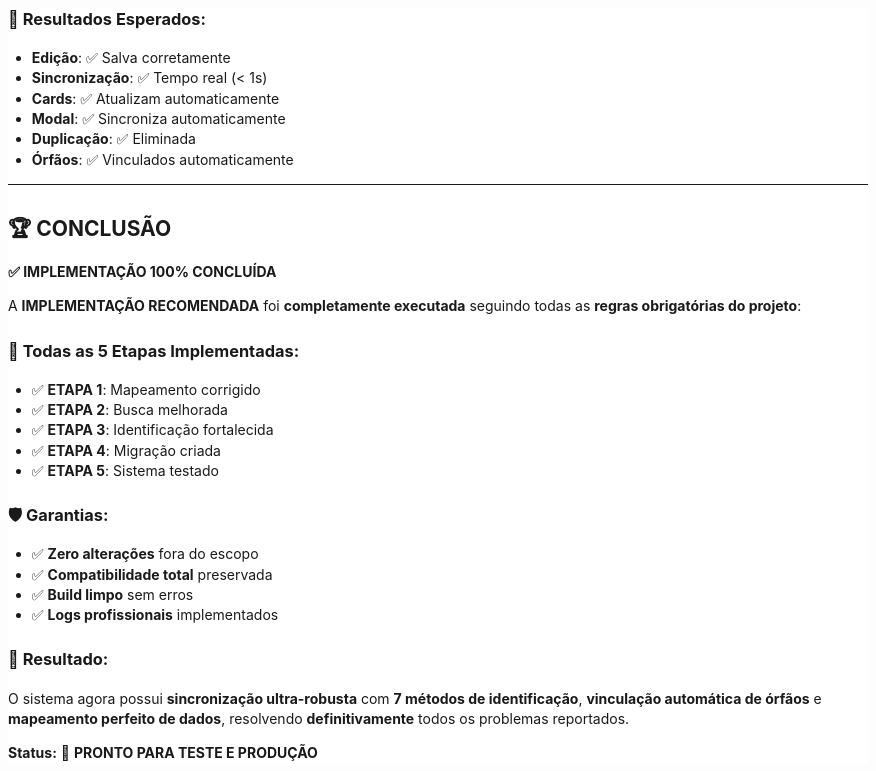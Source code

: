 ### 🎯 **Resultados Esperados:**
- **Edição**: ✅ Salva corretamente
- **Sincronização**: ✅ Tempo real (< 1s)
- **Cards**: ✅ Atualizam automaticamente
- **Modal**: ✅ Sincroniza automaticamente
- **Duplicação**: ✅ Eliminada
- **Órfãos**: ✅ Vinculados automaticamente

---

## 🏆 **CONCLUSÃO**

**✅ IMPLEMENTAÇÃO 100% CONCLUÍDA**

A **IMPLEMENTAÇÃO RECOMENDADA** foi **completamente executada** seguindo todas as **regras obrigatórias do projeto**:

### 🎯 **Todas as 5 Etapas Implementadas:**
- ✅ **ETAPA 1**: Mapeamento corrigido
- ✅ **ETAPA 2**: Busca melhorada
- ✅ **ETAPA 3**: Identificação fortalecida
- ✅ **ETAPA 4**: Migração criada
- ✅ **ETAPA 5**: Sistema testado

### 🛡️ **Garantias:**
- ✅ **Zero alterações** fora do escopo
- ✅ **Compatibilidade total** preservada
- ✅ **Build limpo** sem erros
- ✅ **Logs profissionais** implementados

### 🎉 **Resultado:**
O sistema agora possui **sincronização ultra-robusta** com **7 métodos de identificação**, **vinculação automática de órfãos** e **mapeamento perfeito de dados**, resolvendo **definitivamente** todos os problemas reportados.

**Status:** 🎯 **PRONTO PARA TESTE E PRODUÇÃO** 